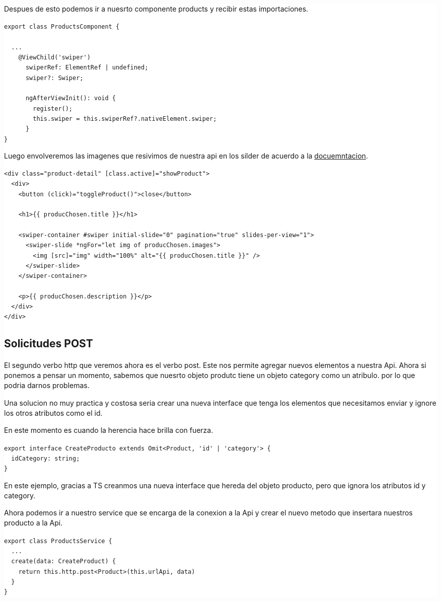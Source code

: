 Despues de esto podemos ir a nuesrto componente products y recibir estas importaciones.

    export class ProductsComponent {

      ...
        @ViewChild('swiper')
          swiperRef: ElementRef | undefined;
          swiper?: Swiper;

          ngAfterViewInit(): void {
            register();
            this.swiper = this.swiperRef?.nativeElement.swiper;
          }
    }

Luego envolveremos las imagenes que resivimos de nuestra api en los silder de acuerdo a la [docuemntacion](https://swiperjs.com/element).

    <div class="product-detail" [class.active]="showProduct">
      <div>
        <button (click)="toggleProduct()">close</button>

        <h1>{{ producChosen.title }}</h1>

        <swiper-container #swiper initial-slide="0" pagination="true" slides-per-view="1">
          <swiper-slide *ngFor="let img of producChosen.images">
            <img [src]="img" width="100%" alt="{{ producChosen.title }}" />
          </swiper-slide>
        </swiper-container>

        <p>{{ producChosen.description }}</p>
      </div>
    </div>

## Solicitudes POST

El segundo verbo http que veremos ahora es el verbo post. Este nos permite agregar nuevos elementos a nuestra Api. Ahora si ponemos a pensar un momento, sabemos que nuesrto objeto produtc tiene un objeto category como un atribulo. por lo que podria darnos problemas.

Una solucion no muy practica y costosa seria crear una nueva interface que tenga los elementos que necesitamos enviar y ignore los otros atributos como el id.

En este momento es cuando la herencia hace brilla con fuerza.

    export interface CreateProducto extends Omit<Product, 'id' | 'category'> {
      idCategory: string;
    }
  
En este ejemplo, gracias a TS creanmos una nueva interface que hereda del objeto producto, pero que ignora los atributos id y category.

Ahora podemos ir a nuestro service que se encarga de la conexion a la Api y crear el nuevo metodo que insertara nuestros producto a la Api.

    export class ProductsService {
      ...
      create(data: CreateProduct) {
        return this.http.post<Product>(this.urlApi, data)
      }
    }
